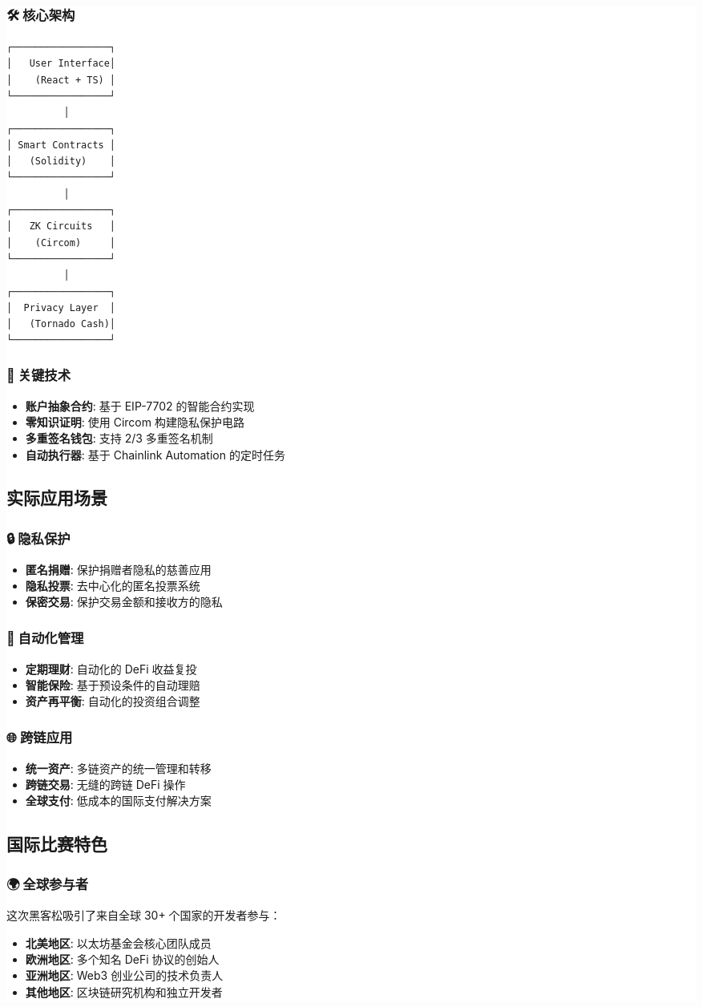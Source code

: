 ### 🛠️ 核心架构
```
┌─────────────────┐
│   User Interface│
│    (React + TS) │
└─────────────────┘
          │
┌─────────────────┐
│ Smart Contracts │
│   (Solidity)    │
└─────────────────┘
          │
┌─────────────────┐
│   ZK Circuits   │
│    (Circom)     │
└─────────────────┘
          │
┌─────────────────┐
│  Privacy Layer  │
│   (Tornado Cash)│
└─────────────────┘
```

### 🔧 关键技术
- **账户抽象合约**: 基于 EIP-7702 的智能合约实现
- **零知识证明**: 使用 Circom 构建隐私保护电路
- **多重签名钱包**: 支持 2/3 多重签名机制
- **自动执行器**: 基于 Chainlink Automation 的定时任务

## 实际应用场景

### 🔒 隐私保护
- **匿名捐赠**: 保护捐赠者隐私的慈善应用
- **隐私投票**: 去中心化的匿名投票系统
- **保密交易**: 保护交易金额和接收方的隐私

### 🤖 自动化管理
- **定期理财**: 自动化的 DeFi 收益复投
- **智能保险**: 基于预设条件的自动理赔
- **资产再平衡**: 自动化的投资组合调整

### 🌐 跨链应用
- **统一资产**: 多链资产的统一管理和转移
- **跨链交易**: 无缝的跨链 DeFi 操作
- **全球支付**: 低成本的国际支付解决方案

## 国际比赛特色

### 🌍 全球参与者
这次黑客松吸引了来自全球 30+ 个国家的开发者参与：
- **北美地区**: 以太坊基金会核心团队成员
- **欧洲地区**: 多个知名 DeFi 协议的创始人
- **亚洲地区**: Web3 创业公司的技术负责人
- **其他地区**: 区块链研究机构和独立开发者

